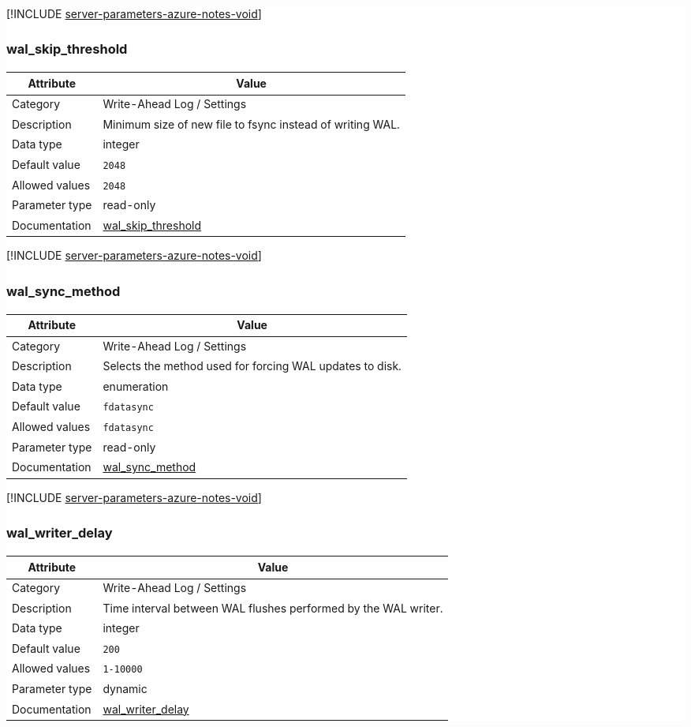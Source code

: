 
[!INCLUDE [server-parameters-azure-notes-void](./server-parameters-azure-notes-void.md)]



### wal_skip_threshold

| Attribute | Value |
| --- | --- |
| Category | Write-Ahead Log / Settings |
| Description | Minimum size of new file to fsync instead of writing WAL. |
| Data type | integer |
| Default value | `2048` |
| Allowed values | `2048` |
| Parameter type | read-only |
| Documentation | [wal_skip_threshold](https://www.postgresql.org/docs/14/runtime-config-wal.html#GUC-WAL-SKIP-THRESHOLD) |


[!INCLUDE [server-parameters-azure-notes-void](./server-parameters-azure-notes-void.md)]



### wal_sync_method

| Attribute | Value |
| --- | --- |
| Category | Write-Ahead Log / Settings |
| Description | Selects the method used for forcing WAL updates to disk. |
| Data type | enumeration |
| Default value | `fdatasync` |
| Allowed values | `fdatasync` |
| Parameter type | read-only |
| Documentation | [wal_sync_method](https://www.postgresql.org/docs/14/runtime-config-wal.html#GUC-WAL-SYNC-METHOD) |


[!INCLUDE [server-parameters-azure-notes-void](./server-parameters-azure-notes-void.md)]



### wal_writer_delay

| Attribute | Value |
| --- | --- |
| Category | Write-Ahead Log / Settings |
| Description | Time interval between WAL flushes performed by the WAL writer. |
| Data type | integer |
| Default value | `200` |
| Allowed values | `1-10000` |
| Parameter type | dynamic |
| Documentation | [wal_writer_delay](https://www.postgresql.org/docs/14/runtime-config-wal.html#GUC-WAL-WRITER-DELAY) |
